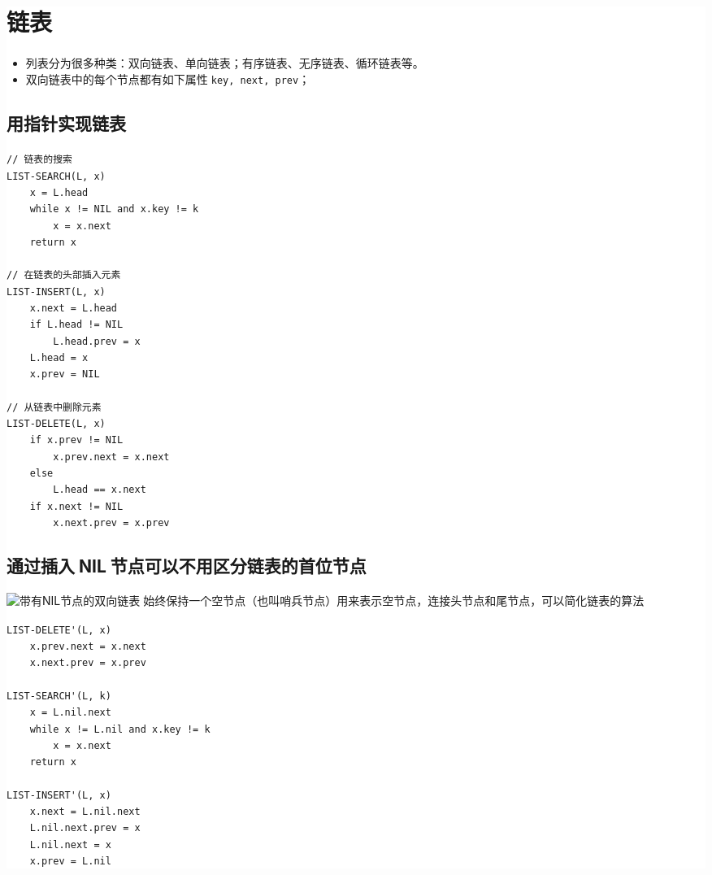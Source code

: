 # 链表
- 列表分为很多种类：双向链表、单向链表；有序链表、无序链表、循环链表等。
- 双向链表中的每个节点都有如下属性 `key, next, prev`；

## 用指针实现链表
```
// 链表的搜索
LIST-SEARCH(L, x)
    x = L.head
    while x != NIL and x.key != k
        x = x.next
    return x

// 在链表的头部插入元素
LIST-INSERT(L, x)
    x.next = L.head
    if L.head != NIL
        L.head.prev = x
    L.head = x
    x.prev = NIL

// 从链表中删除元素
LIST-DELETE(L, x)
    if x.prev != NIL
        x.prev.next = x.next
    else 
        L.head == x.next
    if x.next != NIL
        x.next.prev = x.prev
```

## 通过插入 NIL 节点可以不用区分链表的首位节点

![带有NIL节点的双向链表](imgs/circular_double_linked_list.png)
始终保持一个空节点（也叫哨兵节点）用来表示空节点，连接头节点和尾节点，可以简化链表的算法

```
LIST-DELETE'(L, x)
    x.prev.next = x.next
    x.next.prev = x.prev

LIST-SEARCH'(L, k)
    x = L.nil.next
    while x != L.nil and x.key != k
        x = x.next
    return x

LIST-INSERT'(L, x)
    x.next = L.nil.next
    L.nil.next.prev = x
    L.nil.next = x
    x.prev = L.nil
```
